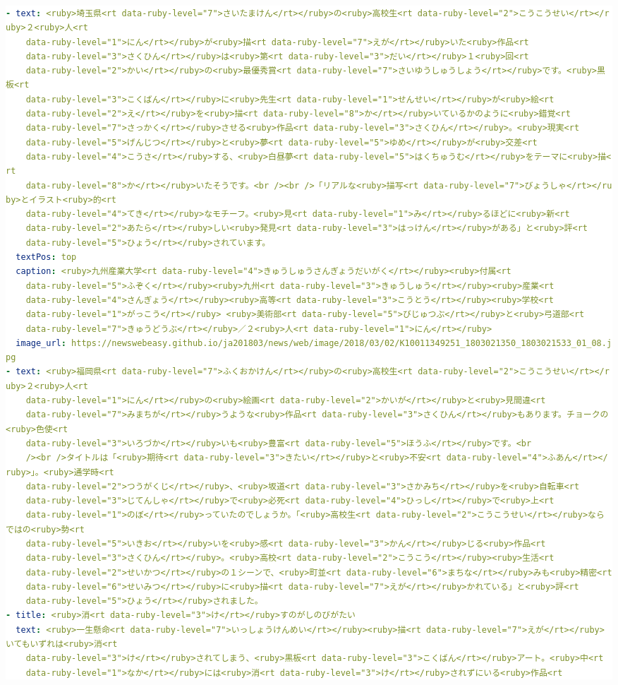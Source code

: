 ```yaml
- text: <ruby>埼玉県<rt data-ruby-level="7">さいたまけん</rt></ruby>の<ruby>高校生<rt data-ruby-level="2">こうこうせい</rt></ruby>２<ruby>人<rt
    data-ruby-level="1">にん</rt></ruby>が<ruby>描<rt data-ruby-level="7">えが</rt></ruby>いた<ruby>作品<rt
    data-ruby-level="3">さくひん</rt></ruby>は<ruby>第<rt data-ruby-level="3">だい</rt></ruby>１<ruby>回<rt
    data-ruby-level="2">かい</rt></ruby>の<ruby>最優秀賞<rt data-ruby-level="7">さいゆうしゅうしょう</rt></ruby>です。<ruby>黒板<rt
    data-ruby-level="3">こくばん</rt></ruby>に<ruby>先生<rt data-ruby-level="1">せんせい</rt></ruby>が<ruby>絵<rt
    data-ruby-level="2">え</rt></ruby>を<ruby>描<rt data-ruby-level="8">か</rt></ruby>いているかのように<ruby>錯覚<rt
    data-ruby-level="7">さっかく</rt></ruby>させる<ruby>作品<rt data-ruby-level="3">さくひん</rt></ruby>。<ruby>現実<rt
    data-ruby-level="5">げんじつ</rt></ruby>と<ruby>夢<rt data-ruby-level="5">ゆめ</rt></ruby>が<ruby>交差<rt
    data-ruby-level="4">こうさ</rt></ruby>する、<ruby>白昼夢<rt data-ruby-level="5">はくちゅうむ</rt></ruby>をテーマに<ruby>描<rt
    data-ruby-level="8">か</rt></ruby>いたそうです。<br /><br />「リアルな<ruby>描写<rt data-ruby-level="7">びょうしゃ</rt></ruby>とイラスト<ruby>的<rt
    data-ruby-level="4">てき</rt></ruby>なモチーフ。<ruby>見<rt data-ruby-level="1">み</rt></ruby>るほどに<ruby>新<rt
    data-ruby-level="2">あたら</rt></ruby>しい<ruby>発見<rt data-ruby-level="3">はっけん</rt></ruby>がある」と<ruby>評<rt
    data-ruby-level="5">ひょう</rt></ruby>されています。
  textPos: top
  caption: <ruby>九州産業大学<rt data-ruby-level="4">きゅうしゅうさんぎょうだいがく</rt></ruby><ruby>付属<rt
    data-ruby-level="5">ふぞく</rt></ruby><ruby>九州<rt data-ruby-level="3">きゅうしゅう</rt></ruby><ruby>産業<rt
    data-ruby-level="4">さんぎょう</rt></ruby><ruby>高等<rt data-ruby-level="3">こうとう</rt></ruby><ruby>学校<rt
    data-ruby-level="1">がっこう</rt></ruby> <ruby>美術部<rt data-ruby-level="5">びじゅつぶ</rt></ruby>と<ruby>弓道部<rt
    data-ruby-level="7">きゅうどうぶ</rt></ruby>／２<ruby>人<rt data-ruby-level="1">にん</rt></ruby>
  image_url: https://newswebeasy.github.io/ja201803/news/web/image/2018/03/02/K10011349251_1803021350_1803021533_01_08.jpg
- text: <ruby>福岡県<rt data-ruby-level="7">ふくおかけん</rt></ruby>の<ruby>高校生<rt data-ruby-level="2">こうこうせい</rt></ruby>２<ruby>人<rt
    data-ruby-level="1">にん</rt></ruby>の<ruby>絵画<rt data-ruby-level="2">かいが</rt></ruby>と<ruby>見間違<rt
    data-ruby-level="7">みまちが</rt></ruby>うような<ruby>作品<rt data-ruby-level="3">さくひん</rt></ruby>もあります。チョークの<ruby>色使<rt
    data-ruby-level="3">いろづか</rt></ruby>いも<ruby>豊富<rt data-ruby-level="5">ほうふ</rt></ruby>です。<br
    /><br />タイトルは「<ruby>期待<rt data-ruby-level="3">きたい</rt></ruby>と<ruby>不安<rt data-ruby-level="4">ふあん</rt></ruby>」。<ruby>通学時<rt
    data-ruby-level="2">つうがくじ</rt></ruby>、<ruby>坂道<rt data-ruby-level="3">さかみち</rt></ruby>を<ruby>自転車<rt
    data-ruby-level="3">じてんしゃ</rt></ruby>で<ruby>必死<rt data-ruby-level="4">ひっし</rt></ruby>で<ruby>上<rt
    data-ruby-level="1">のぼ</rt></ruby>っていたのでしょうか。「<ruby>高校生<rt data-ruby-level="2">こうこうせい</rt></ruby>ならではの<ruby>勢<rt
    data-ruby-level="5">いきお</rt></ruby>いを<ruby>感<rt data-ruby-level="3">かん</rt></ruby>じる<ruby>作品<rt
    data-ruby-level="3">さくひん</rt></ruby>。<ruby>高校<rt data-ruby-level="2">こうこう</rt></ruby><ruby>生活<rt
    data-ruby-level="2">せいかつ</rt></ruby>の１シーンで、<ruby>町並<rt data-ruby-level="6">まちな</rt></ruby>みも<ruby>精密<rt
    data-ruby-level="6">せいみつ</rt></ruby>に<ruby>描<rt data-ruby-level="7">えが</rt></ruby>かれている」と<ruby>評<rt
    data-ruby-level="5">ひょう</rt></ruby>されました。
- title: <ruby>消<rt data-ruby-level="3">け</rt></ruby>すのがしのびがたい
  text: <ruby>一生懸命<rt data-ruby-level="7">いっしょうけんめい</rt></ruby><ruby>描<rt data-ruby-level="7">えが</rt></ruby>いてもいずれは<ruby>消<rt
    data-ruby-level="3">け</rt></ruby>されてしまう、<ruby>黒板<rt data-ruby-level="3">こくばん</rt></ruby>アート。<ruby>中<rt
    data-ruby-level="1">なか</rt></ruby>には<ruby>消<rt data-ruby-level="3">け</rt></ruby>されずにいる<ruby>作品<rt
```